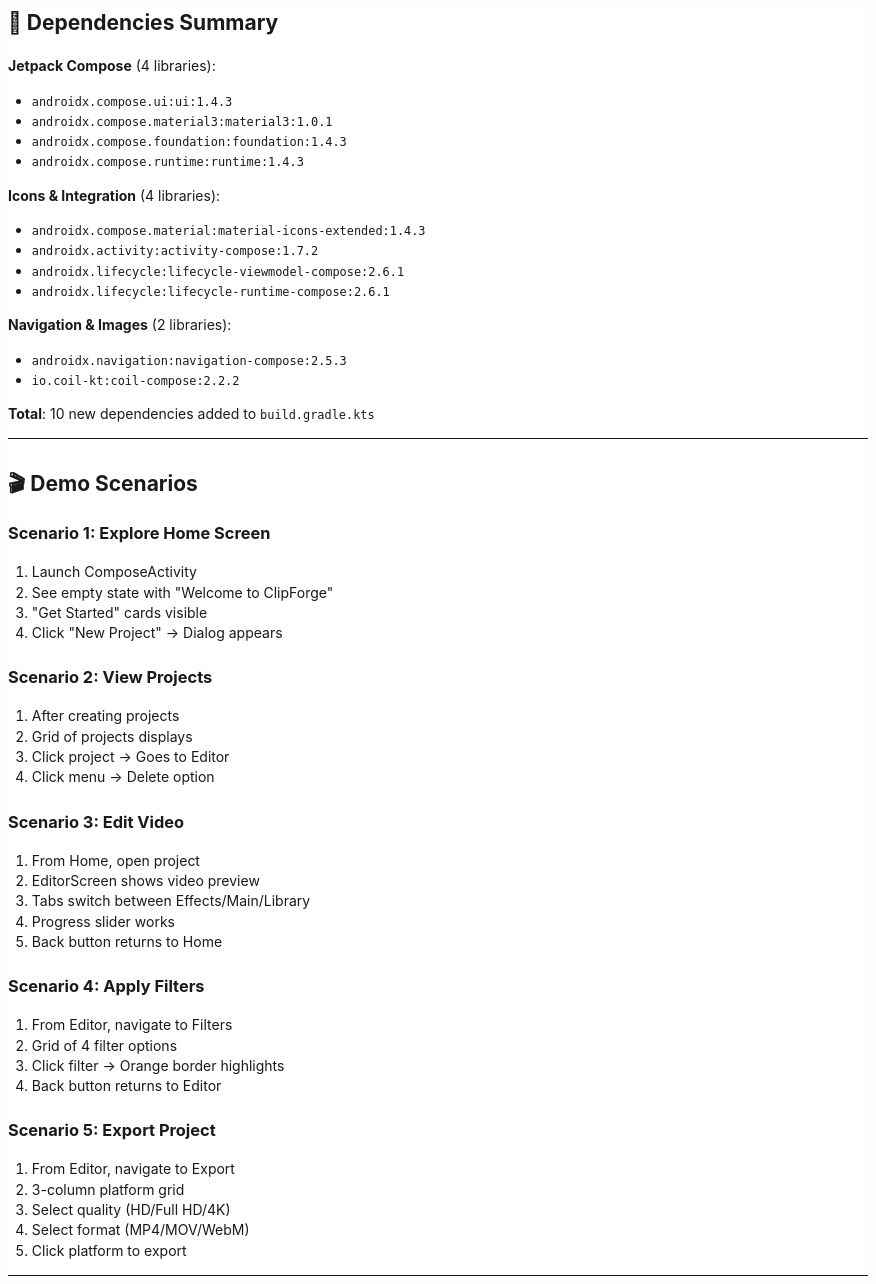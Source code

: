 
## 📝 Dependencies Summary

**Jetpack Compose** (4 libraries):
- `androidx.compose.ui:ui:1.4.3`
- `androidx.compose.material3:material3:1.0.1`
- `androidx.compose.foundation:foundation:1.4.3`
- `androidx.compose.runtime:runtime:1.4.3`

**Icons & Integration** (4 libraries):
- `androidx.compose.material:material-icons-extended:1.4.3`
- `androidx.activity:activity-compose:1.7.2`
- `androidx.lifecycle:lifecycle-viewmodel-compose:2.6.1`
- `androidx.lifecycle:lifecycle-runtime-compose:2.6.1`

**Navigation & Images** (2 libraries):
- `androidx.navigation:navigation-compose:2.5.3`
- `io.coil-kt:coil-compose:2.2.2`

**Total**: 10 new dependencies added to `build.gradle.kts`

---

## 🎬 Demo Scenarios

### Scenario 1: Explore Home Screen
1. Launch ComposeActivity
2. See empty state with "Welcome to ClipForge"
3. "Get Started" cards visible
4. Click "New Project" → Dialog appears

### Scenario 2: View Projects
1. After creating projects
2. Grid of projects displays
3. Click project → Goes to Editor
4. Click menu → Delete option

### Scenario 3: Edit Video
1. From Home, open project
2. EditorScreen shows video preview
3. Tabs switch between Effects/Main/Library
4. Progress slider works
5. Back button returns to Home

### Scenario 4: Apply Filters
1. From Editor, navigate to Filters
2. Grid of 4 filter options
3. Click filter → Orange border highlights
4. Back button returns to Editor

### Scenario 5: Export Project
1. From Editor, navigate to Export
2. 3-column platform grid
3. Select quality (HD/Full HD/4K)
4. Select format (MP4/MOV/WebM)
5. Click platform to export

---